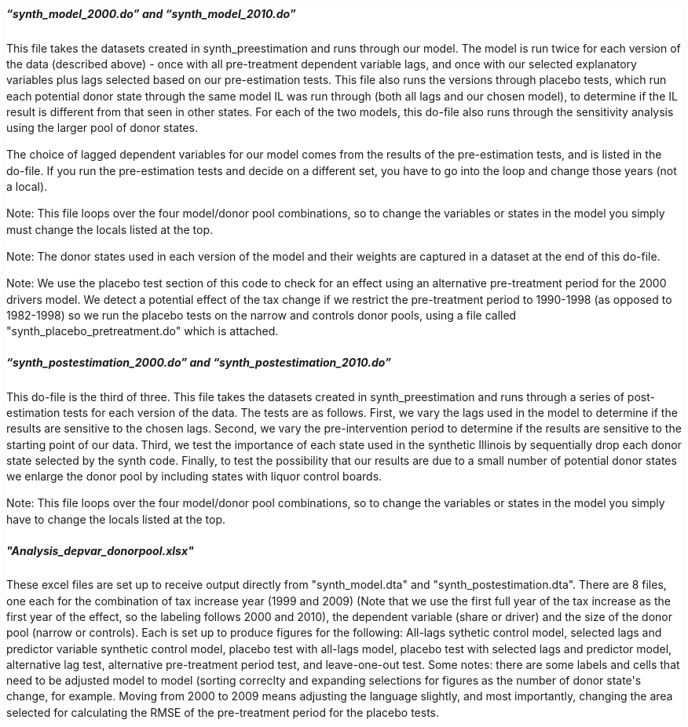 ##### [](https://github.com/johniselin/Liquor-Taxation-and-Alcohol-Related-Driving-Fatalities#synth_model_2000do-and-synth_model_2010do)“synth_model_2000.do” and “synth_model_2010.do”

This file takes the datasets created in synth_preestimation and runs through our model. The model is run twice for each version of the data (described above) - once with all pre-treatment dependent variable lags, and once with our selected explanatory variables plus lags selected based on our pre-estimation tests. This file also runs the versions through placebo tests, which run each potential donor state through the same model IL was run through (both all lags and our chosen model), to determine if the IL result is different from that seen in other states. For each of the two models, this do-file also runs through the sensitivity analysis using the larger pool of donor states.

The choice of lagged dependent variables for our model comes from the results of the pre-estimation tests, and is listed in the do-file. If you run the pre-estimation tests and decide on a different set, you have to go into the loop and change those years (not a local).

Note: This file loops over the four model/donor pool combinations, so to change the variables or states in the model you simply must change the locals listed at the top.

Note: The donor states used in each version of the model and their weights are captured in a dataset at the end of this do-file.

Note: We use the placebo test section of this code to check for an effect using an alternative pre-treatment period for the 2000 drivers model. We detect a potential effect of the tax change if we restrict the pre-treatment period to 1990-1998 (as opposed to 1982-1998) so we run the placebo tests on the narrow and controls donor pools, using a file called "synth_placebo_pretreatment.do" which is attached.

##### [](https://github.com/johniselin/Liquor-Taxation-and-Alcohol-Related-Driving-Fatalities#synth_postestimation_2000do-and-synth_postestimation_2010do)“synth_postestimation_2000.do” and “synth_postestimation_2010.do”

This do-file is the third of three. This file takes the datasets created in synth_preestimation and runs through a series of post-estimation tests for each version of the data. The tests are as follows. First, we vary the lags used in the model to determine if the results are sensitive to the chosen lags. Second, we vary the pre-intervention period to determine if the results are sensitive to the starting point of our data. Third, we test the importance of each state used in the synthetic Illinois by sequentially drop each donor state selected by the synth code. Finally, to test the possibility that our results are due to a small number of potential donor states we enlarge the donor pool by including states with liquor control boards.

Note: This file loops over the four model/donor pool combinations, so to change the variables or states in the model you simply have to change the locals listed at the top.

##### [](https://github.com/johniselin/Liquor-Taxation-and-Alcohol-Related-Driving-Fatalities#analysis_depvar_donorpoolxlsx)"Analysis_*depvar_donorpool*.xlsx"

These excel files are set up to receive output directly from "synth_model.dta" and "synth_postestimation.dta". There are 8 files, one each for the combination of tax increase year (1999 and 2009) (Note that we use the first full year of the tax increase as the first year of the effect, so the labeling follows 2000 and 2010), the dependent variable (share or driver) and the size of the donor pool (narrow or controls). Each is set up to produce figures for the following: All-lags sythetic control model, selected lags and predictor variable synthetic control model, placebo test with all-lags model, placebo test with selected lags and predictor model, alternative lag test, alternative pre-treatment period test, and leave-one-out test. Some notes: there are some labels and cells that need to be adjusted model to model (sorting correclty and expanding selections for figures as the number of donor state's change, for example. Moving from 2000 to 2009 means adjusting the language slightly, and most importantly, changing the area selected for calculating the RMSE of the pre-treatment period for the placebo tests.
